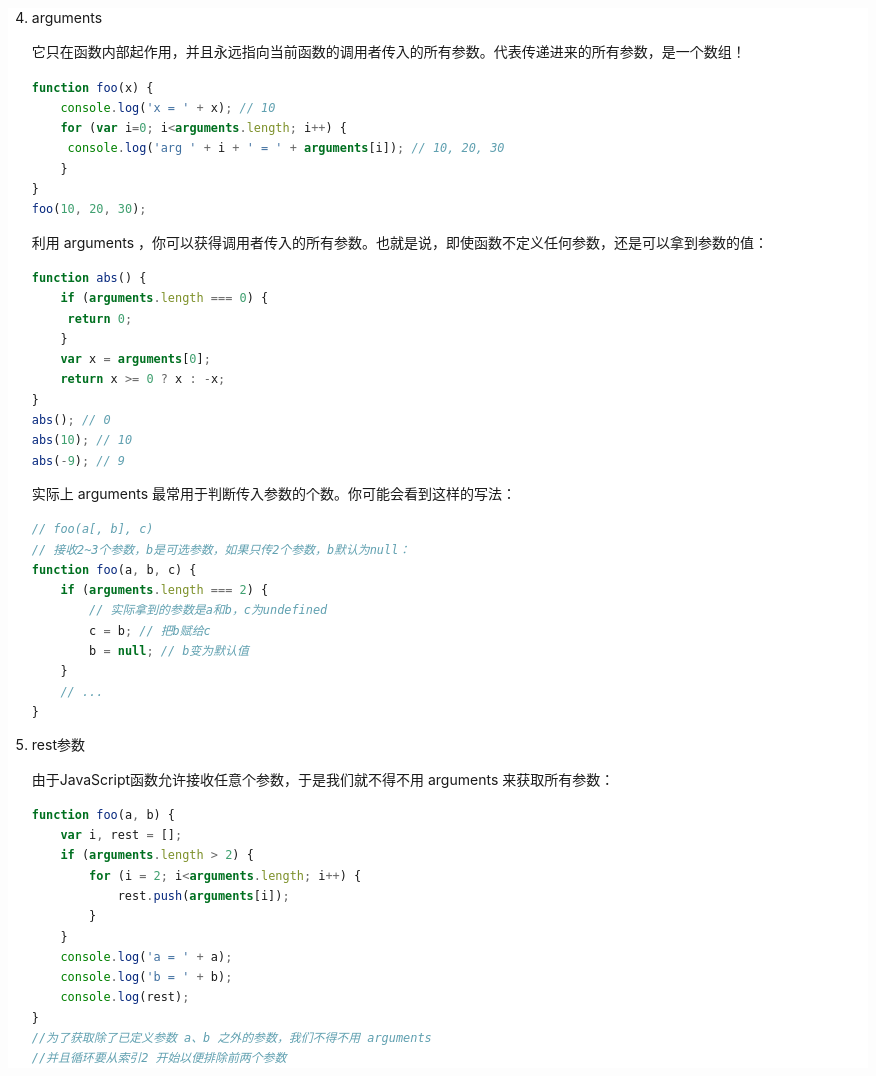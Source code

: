 4. arguments

   它只在函数内部起作用，并且永远指向当前函数的调用者传入的所有参数。代表传递进来的所有参数，是一个数组！

   ```javascript
   function foo(x) {
       console.log('x = ' + x); // 10
       for (var i=0; i<arguments.length; i++) {
       	console.log('arg ' + i + ' = ' + arguments[i]); // 10, 20, 30
       }
   } 
   foo(10, 20, 30);
   ```

   利用 arguments ，你可以获得调用者传入的所有参数。也就是说，即使函数不定义任何参数，还是可以拿到参数的值：

   ```javascript
   function abs() {
       if (arguments.length === 0) {
       	return 0;
       } 
       var x = arguments[0];
       return x >= 0 ? x : -x;
   } 
   abs(); // 0
   abs(10); // 10
   abs(-9); // 9
   ```

   实际上 arguments 最常用于判断传入参数的个数。你可能会看到这样的写法：

   ```javascript
   // foo(a[, b], c)
   // 接收2~3个参数，b是可选参数，如果只传2个参数，b默认为null：
   function foo(a, b, c) {
       if (arguments.length === 2) {
           // 实际拿到的参数是a和b，c为undefined
           c = b; // 把b赋给c
           b = null; // b变为默认值
       }
       // ...
   }
   ```

5. rest参数

   由于JavaScript函数允许接收任意个参数，于是我们就不得不用 arguments 来获取所有参数：

   ```javascript
   function foo(a, b) {
       var i, rest = [];
       if (arguments.length > 2) {
           for (i = 2; i<arguments.length; i++) {
               rest.push(arguments[i]);
           }
       } 
       console.log('a = ' + a);
       console.log('b = ' + b);
       console.log(rest);
   }
   //为了获取除了已定义参数 a、b 之外的参数，我们不得不用 arguments
   //并且循环要从索引2 开始以便排除前两个参数
   ```
